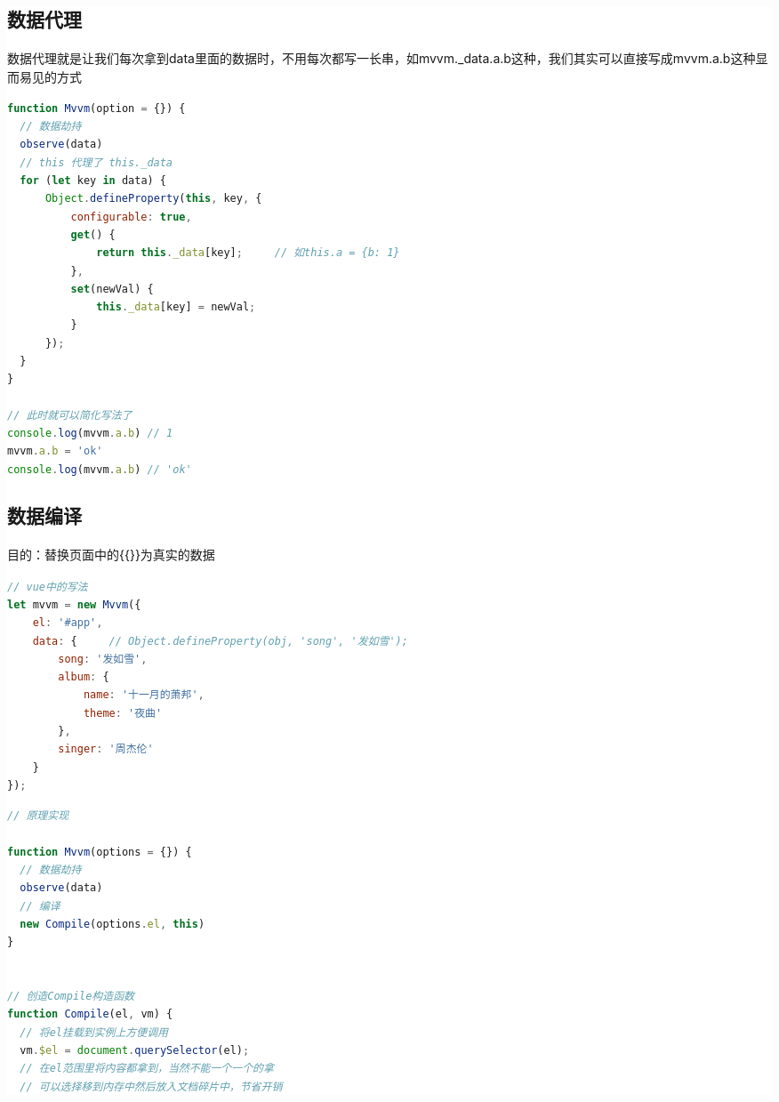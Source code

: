 ## 数据代理
数据代理就是让我们每次拿到data里面的数据时，不用每次都写一长串，如mvvm._data.a.b这种，我们其实可以直接写成mvvm.a.b这种显而易见的方式

```js
function Mvvm(option = {}) {
  // 数据劫持
  observe(data)
  // this 代理了 this._data
  for (let key in data) {
      Object.defineProperty(this, key, {
          configurable: true,
          get() {
              return this._data[key];     // 如this.a = {b: 1}
          },
          set(newVal) {
              this._data[key] = newVal;
          }
      });
  }
}

// 此时就可以简化写法了
console.log(mvvm.a.b) // 1
mvvm.a.b = 'ok'
console.log(mvvm.a.b) // 'ok'

```

## 数据编译
目的：替换页面中的{{}}为真实的数据

```js
// vue中的写法
let mvvm = new Mvvm({
    el: '#app',
    data: {     // Object.defineProperty(obj, 'song', '发如雪');
        song: '发如雪',
        album: {
            name: '十一月的萧邦',
            theme: '夜曲'
        },
        singer: '周杰伦'
    }
});

```

```js
// 原理实现

function Mvvm(options = {}) {
  // 数据劫持
  observe(data) 
  // 编译
  new Compile(options.el, this)
}


// 创造Compile构造函数
function Compile(el, vm) {
  // 将el挂载到实例上方便调用
  vm.$el = document.querySelector(el);
  // 在el范围里将内容都拿到，当然不能一个一个的拿
  // 可以选择移到内存中然后放入文档碎片中，节省开销
```
